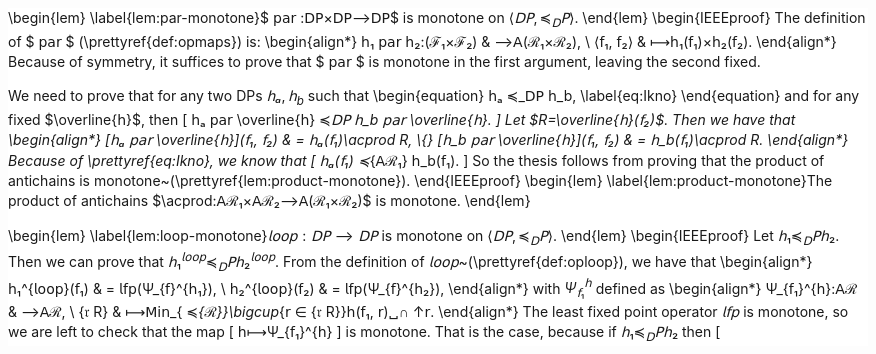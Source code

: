 \begin{lem}
\label{lem:par-monotone}$ 𝗉𝖺𝗋 :𝖣𝖯×𝖣𝖯⟶𝖣𝖯$
is monotone on $⟨𝖣𝖯,  ≼_𝖣𝖯 ⟩$.
\end{lem}
\begin{IEEEproof}
The definition of $ 𝗉𝖺𝗋 $ (\prettyref{def:opmaps}) is:
\begin{align*}
𝗁₁ 𝗉𝖺𝗋 𝗁₂:(ℱ₁×ℱ₂) & ⟶𝖠(ℛ₁×ℛ₂), \\
⟨𝖿₁, 𝖿₂⟩ & ⟼𝗁₁(𝖿₁)×𝗁₂(𝖿₂).
\end{align*}
Because of symmetry,  it suffices to prove that $ 𝗉𝖺𝗋 $ is monotone
in the first argument,  leaving the second fixed.

We need to prove that for any two DPs $𝗁ₐ, 𝗁_b$ such
that
\begin{equation}
𝗁ₐ ≼_𝖣𝖯 𝗁_b, \label{eq:Ikno}
\end{equation}
and for any fixed $\overline{𝗁}$,  then
\[
𝗁ₐ 𝗉𝖺𝗋 \overline{𝗁} ≼_𝖣𝖯 𝗁_b 𝗉𝖺𝗋 \overline{𝗁}.
\]
Let $R=\overline{𝗁}(𝖿₂)$. Then we have that
\begin{align*}
[𝗁ₐ 𝗉𝖺𝗋 \overline{𝗁}](𝖿₁, 𝖿₂) & = 𝗁ₐ(𝖿₁)\acprod R, \\{}
[𝗁_b 𝗉𝖺𝗋 \overline{𝗁}](𝖿₁, 𝖿₂) & = 𝗁_b(𝖿₁)\acprod R.
\end{align*}
Because of \prettyref{eq:Ikno},  we know that
\[
𝗁ₐ(𝖿₁) ≼_{𝖠ℛ₁} 𝗁_b(𝖿₁).
\]
So the thesis follows from proving that the product of antichains
is monotone~(\prettyref{lem:product-monotone}).
\end{IEEEproof}
\begin{lem}
\label{lem:product-monotone}The product of antichains $\acprod:𝖠ℛ₁×𝖠ℛ₂⟶𝖠(ℛ₁×ℛ₂)$
is monotone.
\end{lem}

\begin{lem}
\label{lem:loop-monotone}$𝗅𝗈𝗈𝗉:𝖣𝖯⟶𝖣𝖯$ is monotone
on $⟨𝖣𝖯,≼_𝖣𝖯 ⟩$.
\end{lem}
\begin{IEEEproof}
Let $𝗁₁ ≼_𝖣𝖯 𝗁₂$. Then we can prove that $𝗁₁^{𝗅𝗈𝗈𝗉} ≼_𝖣𝖯 𝗁₂^{𝗅𝗈𝗈𝗉}$.
From the definition of $𝗅𝗈𝗈𝗉$~(\prettyref{def:oploop}),  we
have that
\begin{align*}
𝗁₁^{𝗅𝗈𝗈𝗉}(𝖿₁) & = 𝗅𝖿𝗉(Ψ_{𝖿}^{𝗁₁}), \\
𝗁₂^{𝗅𝗈𝗈𝗉}(𝖿₂) & = 𝗅𝖿𝗉(Ψ_{𝖿}^{𝗁₂}),
\end{align*}
with $Ψ_{𝖿₁}^{𝗁}$ defined as
\begin{align*}
Ψ_{𝖿₁}^{𝗁}:𝖠ℛ & ⟶𝖠ℛ, \\
{𝔯 R} & ⟼𝖬𝗂𝗇_{ ≼_{ℛ}}\bigcup_{𝗋 ∈ {𝔯 R}}𝗁(𝖿₁, 𝗋)␣∩ ↑𝗋.
\end{align*}
The least fixed point operator $𝗅𝖿𝗉$ is monotone,  so we are left
to check that the map
\[
𝗁⟼Ψ_{𝖿₁}^{𝗁}
\]
is monotone. That is the case,  because if $𝗁₁ ≼_𝖣𝖯 𝗁₂$
then
\[